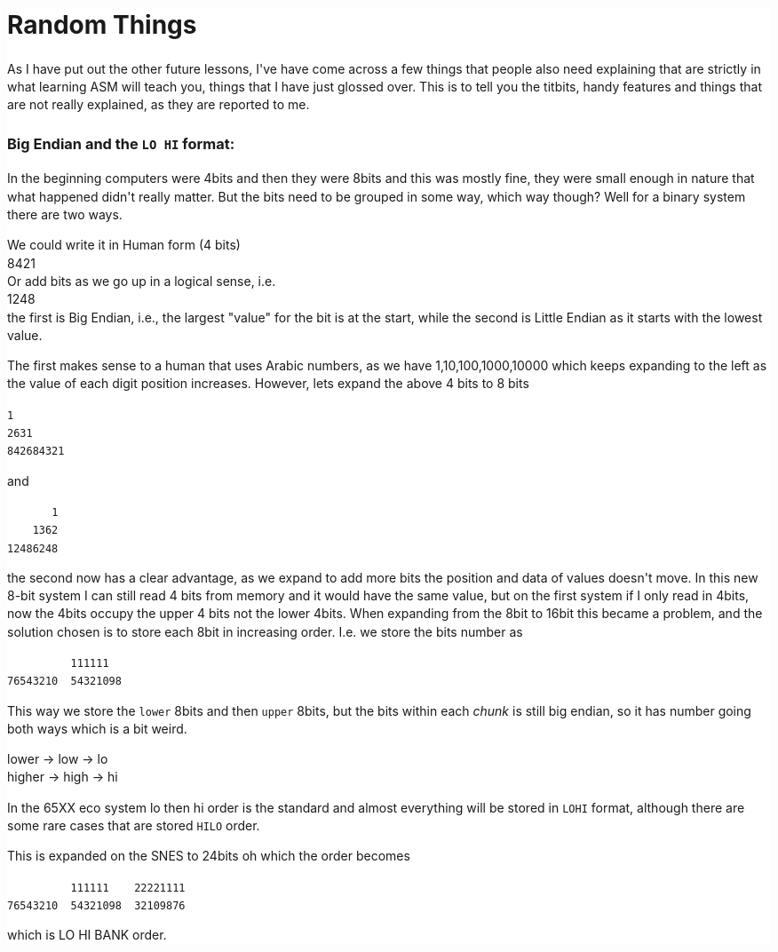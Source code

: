 # Random Things

As I have put out the other future lessons, I've have come across a few things that people also need explaining that are strictly in what learning ASM will teach you, things that I have just glossed over. This is to tell you the titbits, handy features and things that are not really explained, as they are reported to me. 

### Big Endian and the `LO HI` format:
In the beginning computers were 4bits and then they were 8bits and this was mostly fine, they were small enough in nature that what happened didn't really matter. But the bits need to be grouped in some way, which way though? Well for a binary system there are two ways.

We could write it in Human form (4 bits)  
8421  
Or add bits as we go up in a logical sense, i.e.  
1248  
the first is Big Endian, i.e., the largest "value" for the bit is at the start, while the second is Little Endian as it starts with the lowest value. 

The first makes sense to a human that uses Arabic numbers, as we have 1,10,100,1000,10000 which keeps expanding to the left as the value of each digit position increases. However, lets expand the above 4 bits to 8 bits

```
1
2631
842684321
```
and
```
       1
    1362
12486248
```
the second now has a clear advantage, as we expand to add more bits the position and data of values doesn't move. In this new 8-bit system I can still read 4 bits from memory and it would have the same value, but on the first system if I only read in 4bits, now the 4bits occupy the upper 4 bits not the lower 4bits. When expanding from the 8bit to 16bit this became a problem, and the solution chosen is to store each 8bit in increasing order. I.e. we store the bits number as 
```
          111111
76543210  54321098
```

This way we store the `lower` 8bits and then `upper` 8bits, but the bits within each _chunk_ is still big endian, so it has number going both ways which is a bit weird. 

lower -> low -> lo  
higher -> high -> hi

In the 65XX eco system lo then hi order is the standard and almost everything will be stored in `LOHI` format, although there are some rare cases that are stored `HILO` order. 

This is expanded on the SNES to 24bits oh which the order becomes
```
          111111    22221111
76543210  54321098  32109876
```
which is LO HI BANK order. 
